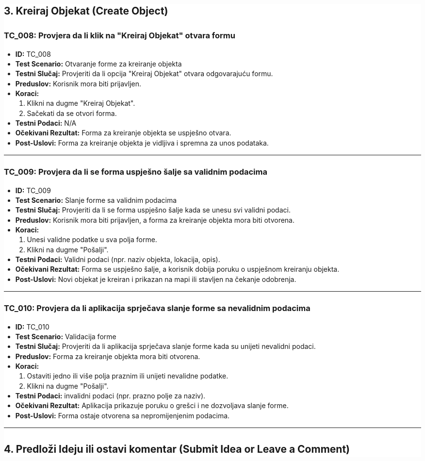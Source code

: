 
## 3. Kreiraj Objekat (Create Object)

### TC_008: Provjera da li klik na "Kreiraj Objekat" otvara formu
- **ID:** TC_008
- **Test Scenario:** Otvaranje forme za kreiranje objekta
- **Testni Slučaj:** Provjeriti da li opcija "Kreiraj Objekat" otvara odgovarajuću formu.
- **Preduslov:** Korisnik mora biti prijavljen.
- **Koraci:**
    1. Klikni na dugme "Kreiraj Objekat".
    2. Sačekati da se otvori forma.
- **Testni Podaci:** N/A
- **Očekivani Rezultat:** Forma za kreiranje objekta se uspješno otvara.
- **Post-Uslovi:** Forma za kreiranje objekta je vidljiva i spremna za unos podataka.

---

### TC_009: Provjera da li se forma uspješno šalje sa validnim podacima
- **ID:** TC_009
- **Test Scenario:** Slanje forme sa validnim podacima
- **Testni Slučaj:** Provjeriti da li se forma uspješno šalje kada se unesu svi validni podaci.
- **Preduslov:** Korisnik mora biti prijavljen, a forma za kreiranje objekta mora biti otvorena.
- **Koraci:**
    1. Unesi validne podatke u sva polja forme.
    2. Klikni na dugme "Pošalji".
- **Testni Podaci:** Validni podaci (npr. naziv objekta, lokacija, opis).
- **Očekivani Rezultat:** Forma se uspješno šalje, a korisnik dobija poruku o uspješnom kreiranju objekta.
- **Post-Uslovi:** Novi objekat je kreiran i prikazan na mapi ili stavljen na čekanje odobrenja.

---

### TC_010: Provjera da li aplikacija sprječava slanje forme sa nevalidnim podacima
- **ID:** TC_010
- **Test Scenario:** Validacija forme
- **Testni Slučaj:** Provjeriti da li aplikacija sprječava slanje forme kada su unijeti nevalidni podaci.
- **Preduslov:** Forma za kreiranje objekta mora biti otvorena.
- **Koraci:**
    1. Ostaviti jedno ili više polja praznim ili unijeti nevalidne podatke.
    2. Klikni na dugme "Pošalji".
- **Testni Podaci:** invalidni podaci (npr. prazno polje za naziv).
- **Očekivani Rezultat:** Aplikacija prikazuje poruku o grešci i ne dozvoljava slanje forme.
- **Post-Uslovi:** Forma ostaje otvorena sa nepromijenjenim podacima.

---

## 4. Predloži Ideju ili ostavi komentar (Submit Idea or Leave a Comment)
